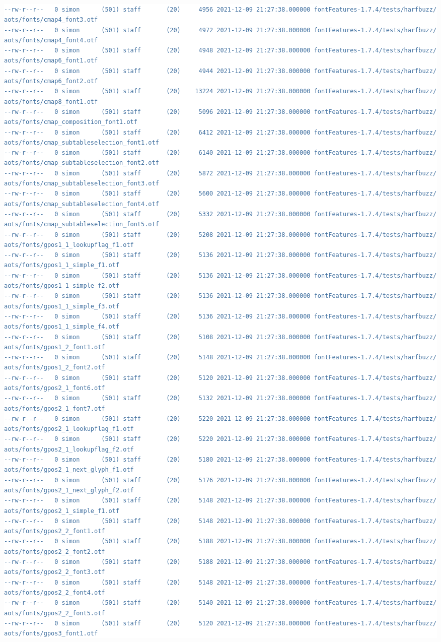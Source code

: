 ```diff
--rw-r--r--   0 simon      (501) staff       (20)     4956 2021-12-09 21:27:38.000000 fontFeatures-1.7.4/tests/harfbuzz/aots/fonts/cmap4_font3.otf
--rw-r--r--   0 simon      (501) staff       (20)     4972 2021-12-09 21:27:38.000000 fontFeatures-1.7.4/tests/harfbuzz/aots/fonts/cmap4_font4.otf
--rw-r--r--   0 simon      (501) staff       (20)     4948 2021-12-09 21:27:38.000000 fontFeatures-1.7.4/tests/harfbuzz/aots/fonts/cmap6_font1.otf
--rw-r--r--   0 simon      (501) staff       (20)     4944 2021-12-09 21:27:38.000000 fontFeatures-1.7.4/tests/harfbuzz/aots/fonts/cmap6_font2.otf
--rw-r--r--   0 simon      (501) staff       (20)    13224 2021-12-09 21:27:38.000000 fontFeatures-1.7.4/tests/harfbuzz/aots/fonts/cmap8_font1.otf
--rw-r--r--   0 simon      (501) staff       (20)     5096 2021-12-09 21:27:38.000000 fontFeatures-1.7.4/tests/harfbuzz/aots/fonts/cmap_composition_font1.otf
--rw-r--r--   0 simon      (501) staff       (20)     6412 2021-12-09 21:27:38.000000 fontFeatures-1.7.4/tests/harfbuzz/aots/fonts/cmap_subtableselection_font1.otf
--rw-r--r--   0 simon      (501) staff       (20)     6140 2021-12-09 21:27:38.000000 fontFeatures-1.7.4/tests/harfbuzz/aots/fonts/cmap_subtableselection_font2.otf
--rw-r--r--   0 simon      (501) staff       (20)     5872 2021-12-09 21:27:38.000000 fontFeatures-1.7.4/tests/harfbuzz/aots/fonts/cmap_subtableselection_font3.otf
--rw-r--r--   0 simon      (501) staff       (20)     5600 2021-12-09 21:27:38.000000 fontFeatures-1.7.4/tests/harfbuzz/aots/fonts/cmap_subtableselection_font4.otf
--rw-r--r--   0 simon      (501) staff       (20)     5332 2021-12-09 21:27:38.000000 fontFeatures-1.7.4/tests/harfbuzz/aots/fonts/cmap_subtableselection_font5.otf
--rw-r--r--   0 simon      (501) staff       (20)     5208 2021-12-09 21:27:38.000000 fontFeatures-1.7.4/tests/harfbuzz/aots/fonts/gpos1_1_lookupflag_f1.otf
--rw-r--r--   0 simon      (501) staff       (20)     5136 2021-12-09 21:27:38.000000 fontFeatures-1.7.4/tests/harfbuzz/aots/fonts/gpos1_1_simple_f1.otf
--rw-r--r--   0 simon      (501) staff       (20)     5136 2021-12-09 21:27:38.000000 fontFeatures-1.7.4/tests/harfbuzz/aots/fonts/gpos1_1_simple_f2.otf
--rw-r--r--   0 simon      (501) staff       (20)     5136 2021-12-09 21:27:38.000000 fontFeatures-1.7.4/tests/harfbuzz/aots/fonts/gpos1_1_simple_f3.otf
--rw-r--r--   0 simon      (501) staff       (20)     5136 2021-12-09 21:27:38.000000 fontFeatures-1.7.4/tests/harfbuzz/aots/fonts/gpos1_1_simple_f4.otf
--rw-r--r--   0 simon      (501) staff       (20)     5108 2021-12-09 21:27:38.000000 fontFeatures-1.7.4/tests/harfbuzz/aots/fonts/gpos1_2_font1.otf
--rw-r--r--   0 simon      (501) staff       (20)     5148 2021-12-09 21:27:38.000000 fontFeatures-1.7.4/tests/harfbuzz/aots/fonts/gpos1_2_font2.otf
--rw-r--r--   0 simon      (501) staff       (20)     5120 2021-12-09 21:27:38.000000 fontFeatures-1.7.4/tests/harfbuzz/aots/fonts/gpos2_1_font6.otf
--rw-r--r--   0 simon      (501) staff       (20)     5132 2021-12-09 21:27:38.000000 fontFeatures-1.7.4/tests/harfbuzz/aots/fonts/gpos2_1_font7.otf
--rw-r--r--   0 simon      (501) staff       (20)     5220 2021-12-09 21:27:38.000000 fontFeatures-1.7.4/tests/harfbuzz/aots/fonts/gpos2_1_lookupflag_f1.otf
--rw-r--r--   0 simon      (501) staff       (20)     5220 2021-12-09 21:27:38.000000 fontFeatures-1.7.4/tests/harfbuzz/aots/fonts/gpos2_1_lookupflag_f2.otf
--rw-r--r--   0 simon      (501) staff       (20)     5180 2021-12-09 21:27:38.000000 fontFeatures-1.7.4/tests/harfbuzz/aots/fonts/gpos2_1_next_glyph_f1.otf
--rw-r--r--   0 simon      (501) staff       (20)     5176 2021-12-09 21:27:38.000000 fontFeatures-1.7.4/tests/harfbuzz/aots/fonts/gpos2_1_next_glyph_f2.otf
--rw-r--r--   0 simon      (501) staff       (20)     5148 2021-12-09 21:27:38.000000 fontFeatures-1.7.4/tests/harfbuzz/aots/fonts/gpos2_1_simple_f1.otf
--rw-r--r--   0 simon      (501) staff       (20)     5148 2021-12-09 21:27:38.000000 fontFeatures-1.7.4/tests/harfbuzz/aots/fonts/gpos2_2_font1.otf
--rw-r--r--   0 simon      (501) staff       (20)     5188 2021-12-09 21:27:38.000000 fontFeatures-1.7.4/tests/harfbuzz/aots/fonts/gpos2_2_font2.otf
--rw-r--r--   0 simon      (501) staff       (20)     5188 2021-12-09 21:27:38.000000 fontFeatures-1.7.4/tests/harfbuzz/aots/fonts/gpos2_2_font3.otf
--rw-r--r--   0 simon      (501) staff       (20)     5148 2021-12-09 21:27:38.000000 fontFeatures-1.7.4/tests/harfbuzz/aots/fonts/gpos2_2_font4.otf
--rw-r--r--   0 simon      (501) staff       (20)     5140 2021-12-09 21:27:38.000000 fontFeatures-1.7.4/tests/harfbuzz/aots/fonts/gpos2_2_font5.otf
--rw-r--r--   0 simon      (501) staff       (20)     5120 2021-12-09 21:27:38.000000 fontFeatures-1.7.4/tests/harfbuzz/aots/fonts/gpos3_font1.otf
```